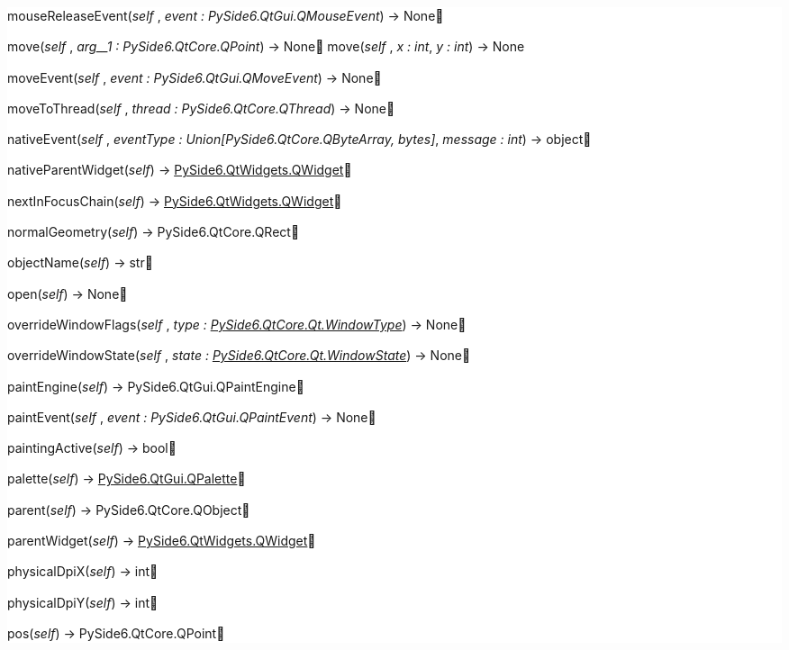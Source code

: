 
mouseReleaseEvent(_self_ , _event : PySide6.QtGui.QMouseEvent_) → None
    

move(_self_ , _arg__1 : PySide6.QtCore.QPoint_) → None
move(_self_ , _x : int_, _y : int_) → None
    

moveEvent(_self_ , _event : PySide6.QtGui.QMoveEvent_) → None
    

moveToThread(_self_ , _thread : PySide6.QtCore.QThread_) → None
    

nativeEvent(_self_ , _eventType : Union[PySide6.QtCore.QByteArray, bytes]_, _message : int_) → object
    

nativeParentWidget(_self_) → [PySide6.QtWidgets.QWidget](nukescripts.widgetgroup.QWidget.html#nukescripts.widgetgroup.QWidget "PySide6.QtWidgets.QWidget")
    

nextInFocusChain(_self_) → [PySide6.QtWidgets.QWidget](nukescripts.widgetgroup.QWidget.html#nukescripts.widgetgroup.QWidget "PySide6.QtWidgets.QWidget")
    

normalGeometry(_self_) → PySide6.QtCore.QRect
    

objectName(_self_) → str
    

open(_self_) → None
    

overrideWindowFlags(_self_ , _type : [PySide6.QtCore.Qt.WindowType](nukescripts.widgetgroup.Qt.html#nukescripts.widgetgroup.Qt.WindowType "PySide6.QtCore.Qt.WindowType")_) → None
    

overrideWindowState(_self_ , _state : [PySide6.QtCore.Qt.WindowState](nukescripts.widgetgroup.Qt.html#nukescripts.widgetgroup.Qt.WindowState "PySide6.QtCore.Qt.WindowState")_) → None
    

paintEngine(_self_) → PySide6.QtGui.QPaintEngine
    

paintEvent(_self_ , _event : PySide6.QtGui.QPaintEvent_) → None
    

paintingActive(_self_) → bool
    

palette(_self_) → [PySide6.QtGui.QPalette](nukescripts.widgetgroup.QPalette.html#nukescripts.widgetgroup.QPalette "PySide6.QtGui.QPalette")
    

parent(_self_) → PySide6.QtCore.QObject
    

parentWidget(_self_) → [PySide6.QtWidgets.QWidget](nukescripts.widgetgroup.QWidget.html#nukescripts.widgetgroup.QWidget "PySide6.QtWidgets.QWidget")
    

physicalDpiX(_self_) → int
    

physicalDpiY(_self_) → int
    

pos(_self_) → PySide6.QtCore.QPoint
    
